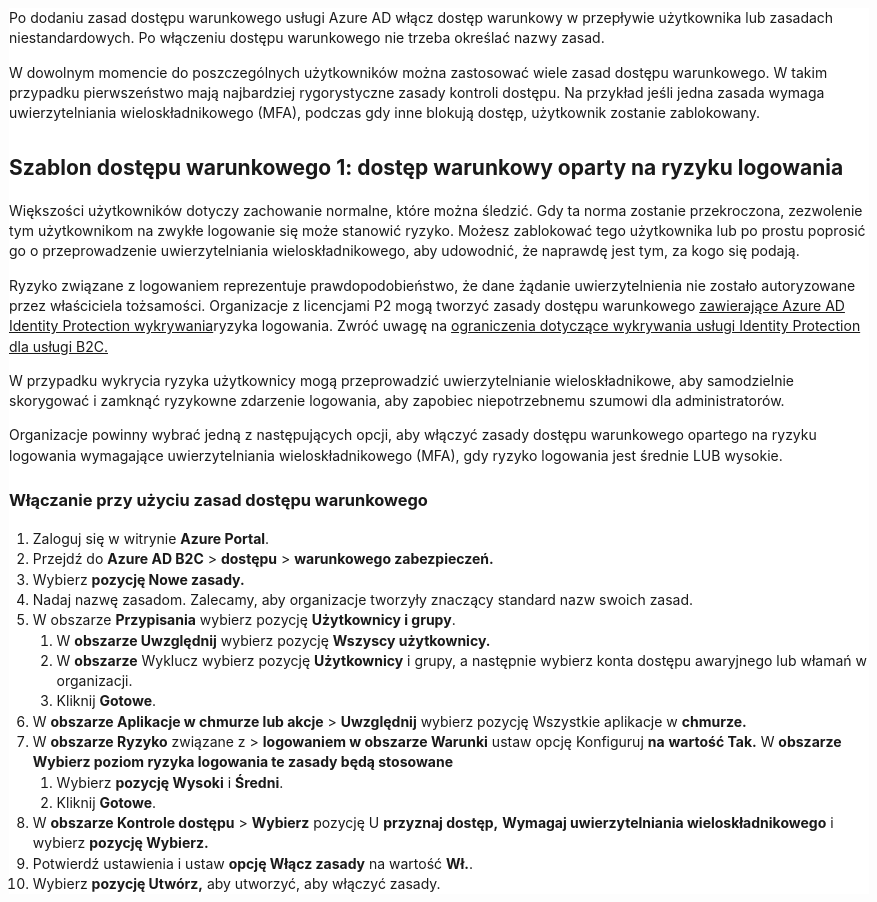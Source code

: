Po dodaniu zasad dostępu warunkowego usługi Azure AD włącz dostęp warunkowy w przepływie użytkownika lub zasadach niestandardowych. Po włączeniu dostępu warunkowego nie trzeba określać nazwy zasad.

W dowolnym momencie do poszczególnych użytkowników można zastosować wiele zasad dostępu warunkowego. W takim przypadku pierwszeństwo mają najbardziej rygorystyczne zasady kontroli dostępu. Na przykład jeśli jedna zasada wymaga uwierzytelniania wieloskładnikowego (MFA), podczas gdy inne blokują dostęp, użytkownik zostanie zablokowany.

## <a name="conditional-access-template-1-sign-in-risk-based-conditional-access"></a>Szablon dostępu warunkowego 1: dostęp warunkowy oparty na ryzyku logowania

Większości użytkowników dotyczy zachowanie normalne, które można śledzić. Gdy ta norma zostanie przekroczona, zezwolenie tym użytkownikom na zwykłe logowanie się może stanowić ryzyko. Możesz zablokować tego użytkownika lub po prostu poprosić go o przeprowadzenie uwierzytelniania wieloskładnikowego, aby udowodnić, że naprawdę jest tym, za kogo się podają.

Ryzyko związane z logowaniem reprezentuje prawdopodobieństwo, że dane żądanie uwierzytelnienia nie zostało autoryzowane przez właściciela tożsamości. Organizacje z licencjami P2 mogą tworzyć zasady dostępu warunkowego [zawierające Azure AD Identity Protection wykrywania](https://docs.microsoft.com/azure/active-directory/identity-protection/concept-identity-protection-risks#sign-in-risk)ryzyka logowania. Zwróć uwagę na [ograniczenia dotyczące wykrywania usługi Identity Protection dla usługi B2C.](https://docs.microsoft.com/azure/active-directory-b2c/identity-protection-investigate-risk?pivots=b2c-user-flow#service-limitations-and-considerations)

W przypadku wykrycia ryzyka użytkownicy mogą przeprowadzić uwierzytelnianie wieloskładnikowe, aby samodzielnie skorygować i zamknąć ryzykowne zdarzenie logowania, aby zapobiec niepotrzebnemu szumowi dla administratorów.

Organizacje powinny wybrać jedną z następujących opcji, aby włączyć zasady dostępu warunkowego opartego na ryzyku logowania wymagające uwierzytelniania wieloskładnikowego (MFA), gdy ryzyko logowania jest średnie LUB wysokie.

### <a name="enable-with-conditional-access-policy"></a>Włączanie przy użyciu zasad dostępu warunkowego

1. Zaloguj się w witrynie **Azure Portal**.
2. Przejdź do **Azure AD B2C**  >  **dostępu**  >  **warunkowego zabezpieczeń.**
3. Wybierz **pozycję Nowe zasady.**
4. Nadaj nazwę zasadom. Zalecamy, aby organizacje tworzyły znaczący standard nazw swoich zasad.
5. W obszarze **Przypisania** wybierz pozycję **Użytkownicy i grupy**.
   1. W **obszarze Uwzględnij** wybierz pozycję **Wszyscy użytkownicy.**
   2. W **obszarze** Wyklucz wybierz pozycję **Użytkownicy** i grupy, a następnie wybierz konta dostępu awaryjnego lub włamań w organizacji. 
   3. Kliknij **Gotowe**.
6. W **obszarze Aplikacje w chmurze lub akcje**  >  **Uwzględnij** wybierz pozycję Wszystkie aplikacje w **chmurze.**
7. W **obszarze Ryzyko** związane z  >  **logowaniem w obszarze Warunki** ustaw opcję Konfiguruj **na** **wartość Tak.** W **obszarze Wybierz poziom ryzyka logowania te zasady będą stosowane** 
   1. Wybierz **pozycję Wysoki** i **Średni**.
   2. Kliknij **Gotowe**.
8. W **obszarze Kontrole dostępu**  >  **Wybierz** pozycję U **przyznaj dostęp,** **Wymagaj uwierzytelniania wieloskładnikowego** i wybierz **pozycję Wybierz.**
9. Potwierdź ustawienia i ustaw **opcję Włącz zasady** na wartość **Wł.**.
10. Wybierz **pozycję Utwórz,** aby utworzyć, aby włączyć zasady.
